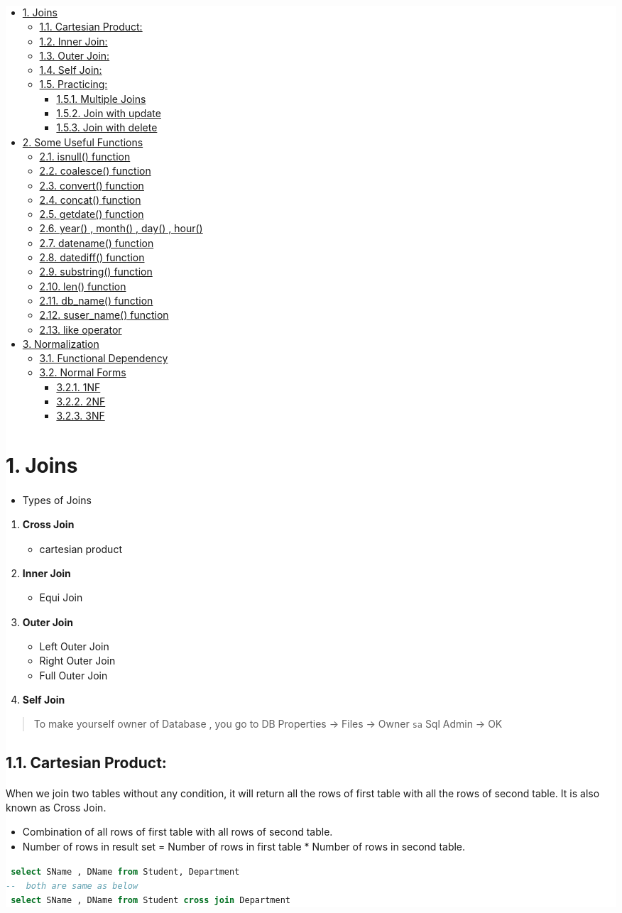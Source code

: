 - [1. Joins](#1-joins)
  - [1.1. Cartesian Product:](#11-cartesian-product)
  - [1.2. Inner Join:](#12-inner-join)
  - [1.3. Outer Join:](#13-outer-join)
  - [1.4. Self Join:](#14-self-join)
  - [1.5. Practicing:](#15-practicing)
    - [1.5.1. Multiple Joins](#151-multiple-joins)
    - [1.5.2. Join with update](#152-join-with-update)
    - [1.5.3. Join with delete](#153-join-with-delete)
- [2. Some Useful Functions](#2-some-useful-functions)
  - [2.1. isnull() function](#21-isnull-function)
  - [2.2. coalesce() function](#22-coalesce-function)
  - [2.3. convert() function](#23-convert-function)
  - [2.4. concat() function](#24-concat-function)
  - [2.5. getdate() function](#25-getdate-function)
  - [2.6. year() , month() , day() , hour()](#26-year--month--day--hour)
  - [2.7. datename() function](#27-datename-function)
  - [2.8. datediff() function](#28-datediff-function)
  - [2.9. substring() function](#29-substring-function)
  - [2.10. len() function](#210-len-function)
  - [2.11. db\_name() function](#211-db_name-function)
  - [2.12. suser\_name() function](#212-suser_name-function)
  - [2.13. like operator](#213-like-operator)
- [3. Normalization](#3-normalization)
  - [3.1. Functional Dependency](#31-functional-dependency)
  - [3.2. Normal Forms](#32-normal-forms)
    - [3.2.1. 1NF](#321-1nf)
    - [3.2.2. 2NF](#322-2nf)
    - [3.2.3. 3NF](#323-3nf)



# 1. Joins
- Types of Joins
1. **Cross Join**
   - cartesian product

2. **Inner Join**
   - Equi Join

3. **Outer Join**
   - Left Outer Join
   - Right Outer Join
   - Full Outer Join

4. **Self Join**

> To make yourself owner of Database , you go to DB Properties -> Files -> Owner `sa` Sql Admin -> OK

## 1.1. Cartesian Product:
When we join two tables without any condition, it will return all the rows of first table with all the rows of second table. It is also known as Cross Join.
- Combination of all rows of first table with all rows of second table.
- Number of rows in result set = Number of rows in first table * Number of rows in second table.    
```sql
 select SName , DName from Student, Department
--  both are same as below
 select SName , DName from Student cross join Department
```